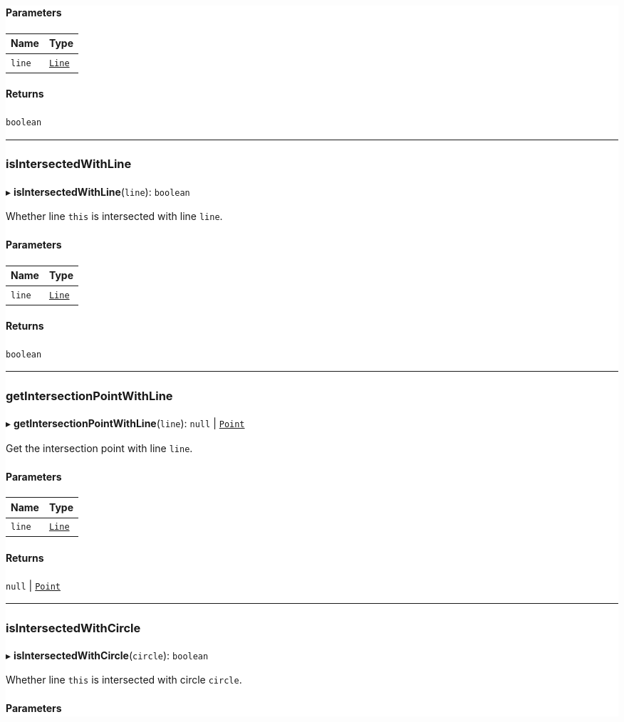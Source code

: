 #### Parameters

| Name | Type |
| :------ | :------ |
| `line` | [`Line`](Line.md) |

#### Returns

`boolean`

___

### isIntersectedWithLine

▸ **isIntersectedWithLine**(`line`): `boolean`

Whether line `this` is intersected with line `line`.

#### Parameters

| Name | Type |
| :------ | :------ |
| `line` | [`Line`](Line.md) |

#### Returns

`boolean`

___

### getIntersectionPointWithLine

▸ **getIntersectionPointWithLine**(`line`): ``null`` \| [`Point`](Point.md)

Get the intersection point with line `line`.

#### Parameters

| Name | Type |
| :------ | :------ |
| `line` | [`Line`](Line.md) |

#### Returns

``null`` \| [`Point`](Point.md)

___

### isIntersectedWithCircle

▸ **isIntersectedWithCircle**(`circle`): `boolean`

Whether line `this` is intersected with circle `circle`.

#### Parameters
